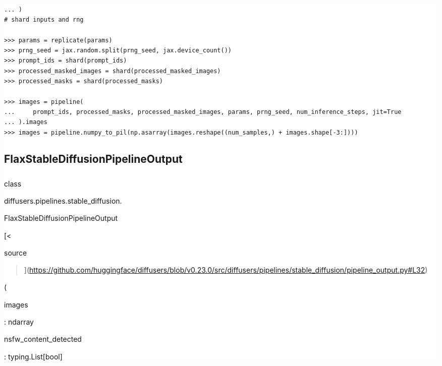 ```
... )
# shard inputs and rng

>>> params = replicate(params)
>>> prng_seed = jax.random.split(prng_seed, jax.device_count())
>>> prompt_ids = shard(prompt_ids)
>>> processed_masked_images = shard(processed_masked_images)
>>> processed_masks = shard(processed_masks)

>>> images = pipeline(
...     prompt_ids, processed_masks, processed_masked_images, params, prng_seed, num_inference_steps, jit=True
... ).images
>>> images = pipeline.numpy_to_pil(np.asarray(images.reshape((num_samples,) + images.shape[-3:])))
```


## FlaxStableDiffusionPipelineOutput




### 




 class
 

 diffusers.pipelines.stable\_diffusion.
 

 FlaxStableDiffusionPipelineOutput




[<
 

 source
 

 >](https://github.com/huggingface/diffusers/blob/v0.23.0/src/diffusers/pipelines/stable_diffusion/pipeline_output.py#L32)



 (
 


 images
 
 : ndarray
 




 nsfw\_content\_detected
 
 : typing.List[bool]
 
